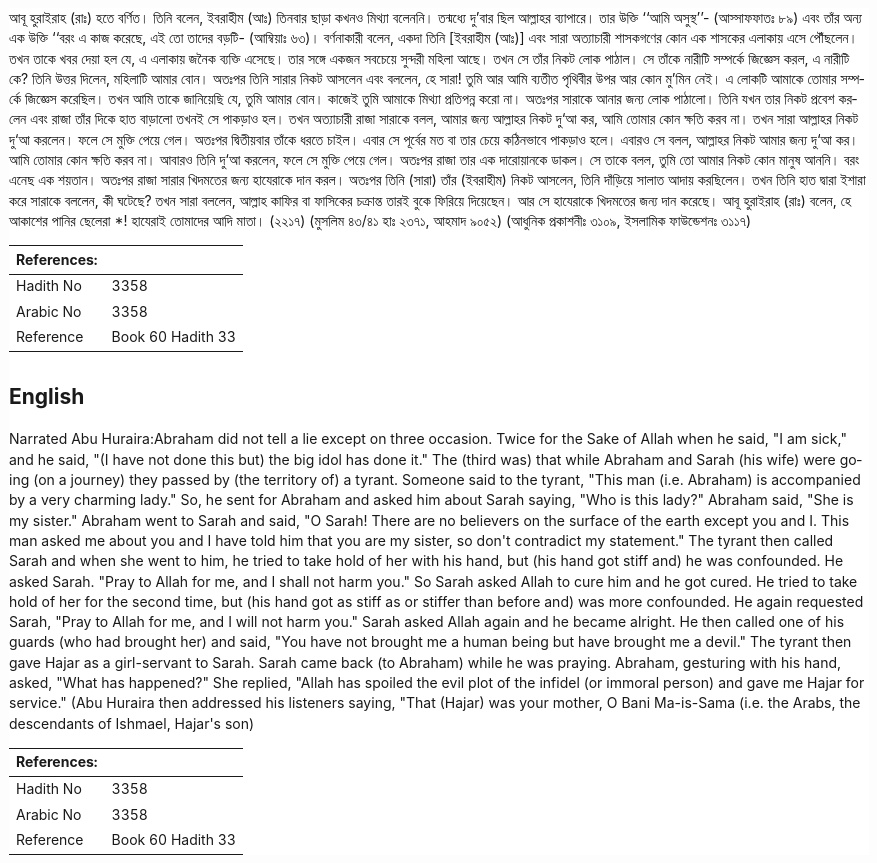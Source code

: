 
<div dir="ltr" lang="bn" style={{fontSize:'larger',backgroundColor:'#f8f9fa',padding:20}}>
আবূ হুরাইরাহ (রাঃ) হতে বর্ণিত। তিনি বলেন, ইবরাহীম (আঃ) তিনবার ছাড়া কখনও মিথ্যা বলেননি। তন্মধ্যে দু’বার ছিল আল্লাহর ব্যাপারে। তার উক্তি ‘‘আমি অসুস্থ’’- (আস্সাফফাতঃ ৮৯) এবং তাঁর অন্য এক উক্তি ‘‘বরং এ কাজ করেছে, এই তো তাদের বড়টি- (আম্বিয়াঃ ৬৩)। বর্ণনাকারী বলেন, একদা তিনি [ইবরাহীম (আঃ)] এবং সারা অত্যাচারী শাসকগণের কোন এক শাসকের এলাকায় এসে পৌঁছলেন। তখন তাকে খবর দেয়া হল যে, এ এলাকায় জনৈক ব্যক্তি এসেছে। তার সঙ্গে একজন সবচেয়ে সুন্দরী মহিলা আছে। তখন সে তাঁর নিকট লোক পাঠাল। সে তাঁকে নারীটি সম্পর্কে জিজ্ঞেস করল, এ নারীটি কে? তিনি উত্তর দিলেন, মহিলাটি আমার বোন। অতঃপর তিনি সারার নিকট আসলেন এবং বললেন, হে সারা! তুমি আর আমি ব্যতীত পৃথিবীর উপর আর কোন মু’মিন নেই। এ লোকটি আমাকে তোমার সম্পর্কে জিজ্ঞেস করেছিল। তখন আমি তাকে জানিয়েছি যে, তুমি আমার বোন। কাজেই তুমি আমাকে মিথ্যা প্রতিপন্ন করো না। অতঃপর সারাকে আনার জন্য লোক পাঠালো। তিনি যখন তার নিকট প্রবেশ করলেন এবং রাজা তাঁর দিকে হাত বাড়ালো তখনই সে পাকড়াও হল। তখন অত্যাচারী রাজা সারাকে বলল, আমার জন্য আল্লাহর নিকট দু‘আ কর, আমি তোমার কোন ক্ষতি করব না। তখন সারা আল্লাহর নিকট দু‘আ করলেন। ফলে সে মুক্তি পেয়ে গেল। অতঃপর দ্বিতীয়বার তাঁকে ধরতে চাইল। এবার সে পূর্বের মত বা তার চেয়ে কঠিনভাবে পাকড়াও হলে। এবারও সে বলল, আল্লাহর নিকট আমার জন্য দু‘আ কর। আমি তোমার কোন ক্ষতি করব না। আবারও তিনি দু‘আ করলেন, ফলে সে মুক্তি পেয়ে গেল। অতঃপর রাজা তার এক দারোয়ানকে ডাকল। সে তাকে বলল, তুমি তো আমার নিকট কোন মানুষ আননি। বরং এনেছ এক শয়তান। অতঃপর রাজা সারার খিদমতের জন্য হাযেরাকে দান করল। অতঃপর তিনি (সারা) তাঁর (ইবরাহীম) নিকট আসলেন, তিনি দাঁড়িয়ে সালাত আদায় করছিলেন। তখন তিনি হাত দ্বারা ইশারা করে সারাকে বললেন, কী ঘটেছে? তখন সারা বললেন, আল্লাহ কাফির বা ফাসিকের চক্রান্ত তারই বুকে ফিরিয়ে দিয়েছেন। আর সে হাযেরাকে খিদমতের জন্য দান করেছে। আবূ হুরাইরাহ (রাঃ) বলেন, হে আকাশের পানির ছেলেরা *! হাযেরাই তোমাদের আদি মাতা। (২২১৭) (মুসলিম ৪৩/৪১ হাঃ ২৩৭১, আহমাদ ৯০৫২) (আধুনিক প্রকাশনীঃ ৩১০৯, ইসলামিক ফাউন্ডেশনঃ ৩১১৭)
</div>
<div style={{backgroundColor:'#f8f9fa',padding:20, marginBottom: 10}}><table> <thead> <tr> <th>References:</th> <th></th> </tr> </thead> <tbody><tr><td>Hadith No</td><td>3358</td></tr><tr><td>Arabic No</td><td>3358</td></tr><tr><td>Reference</td><td>Book 60 Hadith 33</td></tr></tbody></table></div>

## English


<div dir="ltr" lang="en" style={{fontSize:'larger',backgroundColor:'#f8f9fa',padding:20}}>
Narrated Abu Huraira:Abraham did not tell a lie except on three occasion. Twice for the Sake of Allah when he said, "I am sick," and he said, "(I have not done this but) the big idol has done it." The (third was) that while Abraham and Sarah (his wife) were going (on a journey) they passed by (the territory of) a tyrant. Someone said to the tyrant, "This man (i.e. Abraham) is accompanied by a very charming lady." So, he sent for Abraham and asked him about Sarah saying, "Who is this lady?" Abraham said, "She is my sister." Abraham went to Sarah and said, "O Sarah! There are no believers on the surface of the earth except you and I. This man asked me about you and I have told him that you are my sister, so don't contradict my statement." The tyrant then called Sarah and when she went to him, he tried to take hold of her with his hand, but (his hand got stiff and) he was confounded. He asked Sarah. "Pray to Allah for me, and I shall not harm you." So Sarah asked Allah to cure him and he got cured. He tried to take hold of her for the second time, but (his hand got as stiff as or stiffer than before and) was more confounded. He again requested Sarah, "Pray to Allah for me, and I will not harm you." Sarah asked Allah again and he became alright. He then called one of his guards (who had brought her) and said, "You have not brought me a human being but have brought me a devil." The tyrant then gave Hajar as a girl-servant to Sarah. Sarah came back (to Abraham) while he was praying. Abraham, gesturing with his hand, asked, "What has happened?" She replied, "Allah has spoiled the evil plot of the infidel (or immoral person) and gave me Hajar for service." (Abu Huraira then addressed his listeners saying, "That (Hajar) was your mother, O Bani Ma-is-Sama (i.e. the Arabs, the descendants of Ishmael, Hajar's son)
</div>
<div style={{backgroundColor:'#f8f9fa',padding:20, marginBottom: 10}}><table> <thead> <tr> <th>References:</th> <th></th> </tr> </thead> <tbody><tr><td>Hadith No</td><td>3358</td></tr><tr><td>Arabic No</td><td>3358</td></tr><tr><td>Reference</td><td>Book 60 Hadith 33</td></tr></tbody></table></div>
